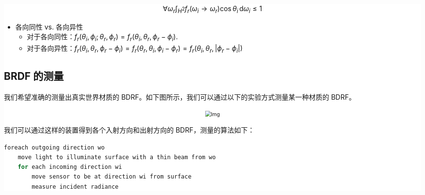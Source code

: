 $$
\forall \omega_r \int_{H^2}f_r\left(\omega_i \rightarrow \omega_r\right) \cos \theta_i \, \mathrm{d}\omega_i \le 1
$$

- 各向同性 vs. 各向异性
  - 对于各向同性：$f_r\left(\theta_i, \phi_i;\theta_r, \phi_r\right) = f_r\left(\theta_i, \theta_r, \phi_r - \phi_i\right)$.
  - 对于各向异性：$f_r\left(\theta_i, \theta_r, \phi_r - \phi_i\right) = f_r\left(\theta_r, \theta_i, \phi_i - \phi_r\right) =  f_r\left(\theta_i, \theta_r, \left|\phi_r - \phi_i\right|\right)$

## BRDF 的测量

我们希望准确的测量出真实世界材质的 BDRF。如下图所示，我们可以通过以下的实验方式测量某一种材质的 BDRF。

<center>
    <img src="https://user-images.githubusercontent.com/62458905/231385956-af271128-7eb4-4b0b-9362-edbf58429e82.png" alt="Img" style="zoom:75%;" />
</center>

我们可以通过这样的装置得到各个入射方向和出射方向的 BDRF，测量的算法如下：

```cpp
foreach outgoing direction wo
    move light to illuminate surface with a thin beam from wo
    for each incoming direction wi
        move sensor to be at direction wi from surface
        measure incident radiance
```

